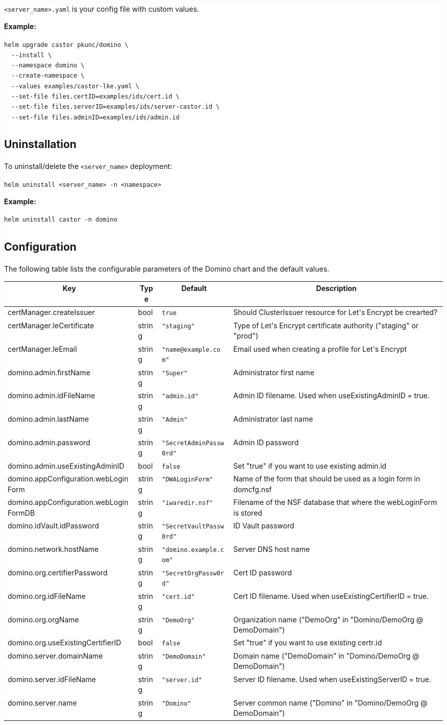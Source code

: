 `<server_name>.yaml` is your config file with custom values.

**Example:**

```
helm upgrade castor pkunc/domino \
  --install \
  --namespace domino \
  --create-namespace \
  --values examples/castor-lke.yaml \
  --set-file files.certID=examples/ids/cert.id \
  --set-file files.serverID=examples/ids/server-castor.id \
  --set-file files.adminID=examples/ids/admin.id
```

## Uninstallation

To uninstall/delete the `<server_name>` deployment:
```
helm uninstall <server_name> -n <namespace>
```

**Example:**
```
helm uninstall castor -n domino
```

## Configuration

The following table lists the configurable parameters of the Domino chart and the default values.

| Key | Type | Default | Description |
|-----|------|---------|-------------|
| certManager.createIssuer | bool | `true` | Should ClusterIssuer resource for Let's Encrypt be crearted? |
| certManager.leCertificate | string | `"staging"` | Type of Let's Encrypt certificate authority ("staging" or "prod") |
| certManager.leEmail | string | `"name@example.com"` | Email used when creating a profile for Let's Encrypt |
| domino.admin.firstName | string | `"Super"` | Administrator first name |
| domino.admin.idFileName | string | `"admin.id"` | Admin ID filename. Used when useExistingAdminID = true. |
| domino.admin.lastName | string | `"Admin"` | Administrator last name |
| domino.admin.password | string | `"SecretAdminPassw0rd"` | Admin ID password |
| domino.admin.useExistingAdminID | bool | `false` | Set "true" if you want to use existing admin.id |
| domino.appConfiguration.webLoginForm | string | `"DWALoginForm"` | Name of the form that should be used as a login form in domcfg.nsf |
| domino.appConfiguration.webLoginFormDB | string | `"iwaredir.nsf"` | Filename of the NSF database that where the webLoginForm is stored |
| domino.idVault.idPassword | string | `"SecretVaultPassw0rd"` | ID Vault password |
| domino.network.hostName | string | `"domino.example.com"` | Server DNS host name |
| domino.org.certifierPassword | string | `"SecretOrgPassw0rd"` | Cert ID password |
| domino.org.idFileName | string | `"cert.id"` | Cert ID filename. Used when useExistingCertifierID = true. |
| domino.org.orgName | string | `"DemoOrg"` | Organization name ("DemoOrg" in "Domino/DemoOrg @ DemoDomain") |
| domino.org.useExistingCertifierID | bool | `false` | Set "true" if you want to use existing certr.id |
| domino.server.domainName | string | `"DemoDomain"` | Domain name ("DemoDomain" in "Domino/DemoOrg @ DemoDomain") |
| domino.server.idFileName | string | `"server.id"` | Server ID filename. Used when useExistingServerID = true. |
| domino.server.name | string | `"Domino"` | Server common name ("Domino" in "Domino/DemoOrg @ DemoDomain") |